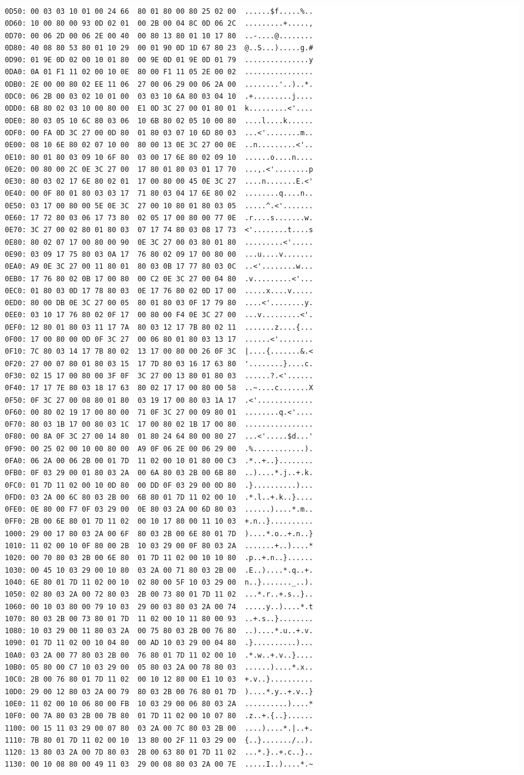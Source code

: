 ```
0D50: 00 03 03 10 01 00 24 66  80 01 80 00 80 25 02 00  ......$f.....%..
0D60: 10 00 80 00 93 0D 02 01  00 2B 00 04 8C 0D 06 2C  .........+.....,
0D70: 00 06 2D 00 06 2E 00 40  00 80 13 80 01 10 17 80  ..-....@........
0D80: 40 08 80 53 80 01 10 29  00 01 90 0D 1D 67 80 23  @..S...).....g.#
0D90: 01 9E 0D 02 00 10 01 80  00 9E 0D 01 9E 0D 01 79  ...............y
0DA0: 0A 01 F1 11 02 00 10 0E  80 00 F1 11 05 2E 00 02  ................
0DB0: 2E 00 00 80 02 EE 11 06  27 00 06 29 00 06 2A 00  ........'..)..*.
0DC0: 06 2B 00 03 02 10 01 00  03 03 10 6A 80 03 04 10  .+.........j....
0DD0: 6B 80 02 03 10 00 80 00  E1 0D 3C 27 00 01 80 01  k.........<'....
0DE0: 80 03 05 10 6C 80 03 06  10 6B 80 02 05 10 00 80  ....l....k......
0DF0: 00 FA 0D 3C 27 00 0D 80  01 80 03 07 10 6D 80 03  ...<'........m..
0E00: 08 10 6E 80 02 07 10 00  80 00 13 0E 3C 27 00 0E  ..n.........<'..
0E10: 80 01 80 03 09 10 6F 80  03 00 17 6E 80 02 09 10  ......o....n....
0E20: 00 80 00 2C 0E 3C 27 00  17 80 01 80 03 01 17 70  ...,.<'........p
0E30: 80 03 02 17 6E 80 02 01  17 00 80 00 45 0E 3C 27  ....n.......E.<'
0E40: 00 0F 80 01 80 03 03 17  71 80 03 04 17 6E 80 02  ........q....n..
0E50: 03 17 00 80 00 5E 0E 3C  27 00 10 80 01 80 03 05  .....^.<'.......
0E60: 17 72 80 03 06 17 73 80  02 05 17 00 80 00 77 0E  .r....s.......w.
0E70: 3C 27 00 02 80 01 80 03  07 17 74 80 03 08 17 73  <'........t....s
0E80: 80 02 07 17 00 80 00 90  0E 3C 27 00 03 80 01 80  .........<'.....
0E90: 03 09 17 75 80 03 0A 17  76 80 02 09 17 00 80 00  ...u....v.......
0EA0: A9 0E 3C 27 00 11 80 01  80 03 0B 17 77 80 03 0C  ..<'........w...
0EB0: 17 76 80 02 0B 17 00 80  00 C2 0E 3C 27 00 04 80  .v.........<'...
0EC0: 01 80 03 0D 17 78 80 03  0E 17 76 80 02 0D 17 00  .....x....v.....
0ED0: 80 00 DB 0E 3C 27 00 05  80 01 80 03 0F 17 79 80  ....<'........y.
0EE0: 03 10 17 76 80 02 0F 17  00 80 00 F4 0E 3C 27 00  ...v.........<'.
0EF0: 12 80 01 80 03 11 17 7A  80 03 12 17 7B 80 02 11  .......z....{...
0F00: 17 00 80 00 0D 0F 3C 27  00 06 80 01 80 03 13 17  ......<'........
0F10: 7C 80 03 14 17 7B 80 02  13 17 00 80 00 26 0F 3C  |....{.......&.<
0F20: 27 00 07 80 01 80 03 15  17 7D 80 03 16 17 63 80  '........}....c.
0F30: 02 15 17 00 80 00 3F 0F  3C 27 00 13 80 01 80 03  ......?.<'......
0F40: 17 17 7E 80 03 18 17 63  80 02 17 17 00 80 00 58  ..~....c.......X
0F50: 0F 3C 27 00 08 80 01 80  03 19 17 00 80 03 1A 17  .<'.............
0F60: 00 80 02 19 17 00 80 00  71 0F 3C 27 00 09 80 01  ........q.<'....
0F70: 80 03 1B 17 00 80 03 1C  17 00 80 02 1B 17 00 80  ................
0F80: 00 8A 0F 3C 27 00 14 80  01 80 24 64 80 00 80 27  ...<'.....$d...'
0F90: 00 25 02 00 10 00 80 00  A9 0F 06 2E 00 06 29 00  .%............).
0FA0: 06 2A 00 06 2B 00 01 7D  11 02 00 10 01 80 00 C3  .*..+..}........
0FB0: 0F 03 29 00 01 80 03 2A  00 6A 80 03 2B 00 6B 80  ..)....*.j..+.k.
0FC0: 01 7D 11 02 00 10 0D 80  00 DD 0F 03 29 00 0D 80  .}..........)...
0FD0: 03 2A 00 6C 80 03 2B 00  6B 80 01 7D 11 02 00 10  .*.l..+.k..}....
0FE0: 0E 80 00 F7 0F 03 29 00  0E 80 03 2A 00 6D 80 03  ......)....*.m..
0FF0: 2B 00 6E 80 01 7D 11 02  00 10 17 80 00 11 10 03  +.n..}..........
1000: 29 00 17 80 03 2A 00 6F  80 03 2B 00 6E 80 01 7D  )....*.o..+.n..}
1010: 11 02 00 10 0F 80 00 2B  10 03 29 00 0F 80 03 2A  .......+..)....*
1020: 00 70 80 03 2B 00 6E 80  01 7D 11 02 00 10 10 80  .p..+.n..}......
1030: 00 45 10 03 29 00 10 80  03 2A 00 71 80 03 2B 00  .E..)....*.q..+.
1040: 6E 80 01 7D 11 02 00 10  02 80 00 5F 10 03 29 00  n..}......._..).
1050: 02 80 03 2A 00 72 80 03  2B 00 73 80 01 7D 11 02  ...*.r..+.s..}..
1060: 00 10 03 80 00 79 10 03  29 00 03 80 03 2A 00 74  .....y..)....*.t
1070: 80 03 2B 00 73 80 01 7D  11 02 00 10 11 80 00 93  ..+.s..}........
1080: 10 03 29 00 11 80 03 2A  00 75 80 03 2B 00 76 80  ..)....*.u..+.v.
1090: 01 7D 11 02 00 10 04 80  00 AD 10 03 29 00 04 80  .}..........)...
10A0: 03 2A 00 77 80 03 2B 00  76 80 01 7D 11 02 00 10  .*.w..+.v..}....
10B0: 05 80 00 C7 10 03 29 00  05 80 03 2A 00 78 80 03  ......)....*.x..
10C0: 2B 00 76 80 01 7D 11 02  00 10 12 80 00 E1 10 03  +.v..}..........
10D0: 29 00 12 80 03 2A 00 79  80 03 2B 00 76 80 01 7D  )....*.y..+.v..}
10E0: 11 02 00 10 06 80 00 FB  10 03 29 00 06 80 03 2A  ..........)....*
10F0: 00 7A 80 03 2B 00 7B 80  01 7D 11 02 00 10 07 80  .z..+.{..}......
1100: 00 15 11 03 29 00 07 80  03 2A 00 7C 80 03 2B 00  ....)....*.|..+.
1110: 7B 80 01 7D 11 02 00 10  13 80 00 2F 11 03 29 00  {..}......./..).
1120: 13 80 03 2A 00 7D 80 03  2B 00 63 80 01 7D 11 02  ...*.}..+.c..}..
1130: 00 10 08 80 00 49 11 03  29 00 08 80 03 2A 00 7E  .....I..)....*.~
```